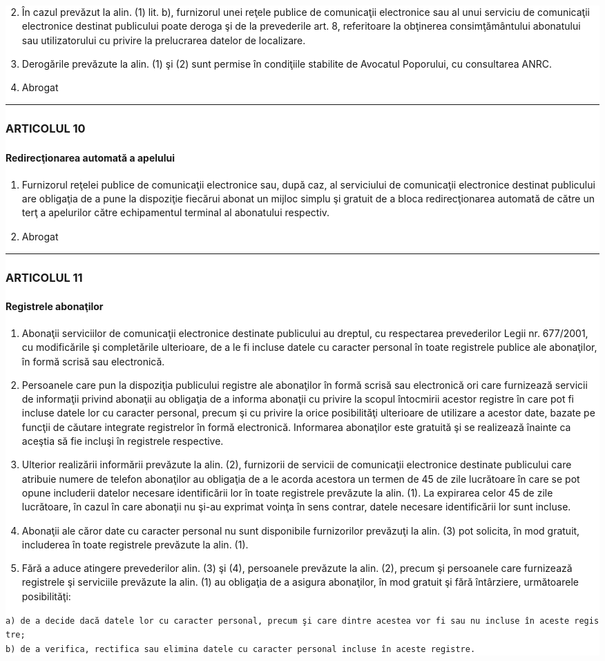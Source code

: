  2. În cazul prevăzut la alin. (1) lit. b), furnizorul unei reţele publice de comunicaţii electronice sau al unui serviciu de comunicaţii electronice destinat publicului poate deroga şi de la prevederile art. 8, referitoare la obţinerea consimţământului abonatului sau utilizatorului cu privire la prelucrarea datelor de localizare.

  3. Derogările prevăzute la alin. (1) şi (2) sunt permise în condiţiile stabilite de Avocatul Poporului, cu consultarea ANRC.

  4. Abrogat

-----------------------------------

### ARTICOLUL 10
#### Redirecţionarea automată a apelului
  1. Furnizorul reţelei publice de comunicaţii electronice sau, după caz, al serviciului de comunicaţii electronice destinat publicului are obligaţia de a pune la dispoziţie fiecărui abonat un mijloc simplu şi gratuit de a bloca redirecţionarea automată de către un terţ a apelurilor către echipamentul terminal al abonatului respectiv.

  2. Abrogat

-----------------------------------

### ARTICOLUL 11
#### Registrele abonaţilor
  1. Abonaţii serviciilor de comunicaţii electronice destinate publicului au dreptul, cu respectarea prevederilor Legii nr. 677/2001, cu modificările şi completările ulterioare, de a le fi incluse datele cu caracter personal în toate registrele publice ale abonaţilor, în formă scrisă sau electronică.

  2. Persoanele care pun la dispoziţia publicului registre ale abonaţilor în formă scrisă sau electronică ori care furnizează servicii de informaţii privind abonaţii au obligaţia de a informa abonaţii cu privire la scopul întocmirii acestor registre în care pot fi incluse datele lor cu caracter personal, precum şi cu privire la orice posibilităţi ulterioare de utilizare a acestor date, bazate pe funcţii de căutare integrate registrelor în formă electronică. Informarea abonaţilor este gratuită şi se realizează înainte ca aceştia să fie incluşi în registrele respective.

  3. Ulterior realizării informării prevăzute la alin. (2), furnizorii de servicii de comunicaţii electronice destinate publicului care atribuie numere de telefon abonaţilor au obligaţia de a le acorda acestora un termen de 45 de zile lucrătoare în care se pot opune includerii datelor necesare identificării lor în toate registrele prevăzute la alin. (1). La expirarea celor 45 de zile lucrătoare, în cazul în care abonaţii nu şi-au exprimat voinţa în sens contrar, datele necesare identificării lor sunt incluse.

  4. Abonaţii ale căror date cu caracter personal nu sunt disponibile furnizorilor prevăzuţi la alin. (3) pot solicita, în mod gratuit, includerea în toate registrele prevăzute la alin. (1).

  5. Fără a aduce atingere prevederilor alin. (3) şi (4), persoanele prevăzute la alin. (2), precum şi persoanele care furnizează registrele şi serviciile prevăzute la alin. (1) au obligaţia de a asigura abonaţilor, în mod gratuit şi fără întârziere, următoarele posibilităţi:

    a) de a decide dacă datele lor cu caracter personal, precum şi care dintre acestea vor fi sau nu incluse în aceste registre;  
    b) de a verifica, rectifica sau elimina datele cu caracter personal incluse în aceste registre.  
